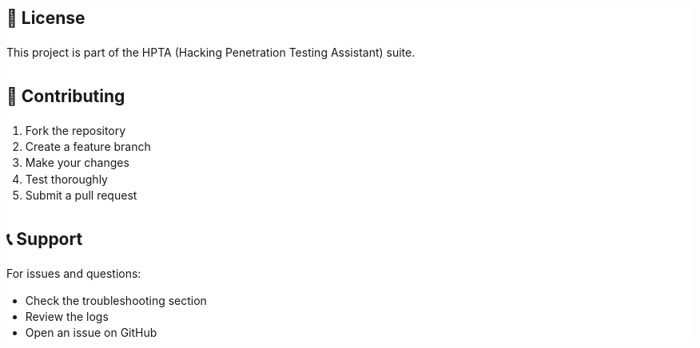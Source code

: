 ## 📝 License

This project is part of the HPTA (Hacking Penetration Testing Assistant) suite.

## 🤝 Contributing

1. Fork the repository
2. Create a feature branch
3. Make your changes
4. Test thoroughly
5. Submit a pull request

## 📞 Support

For issues and questions:
- Check the troubleshooting section
- Review the logs
- Open an issue on GitHub 